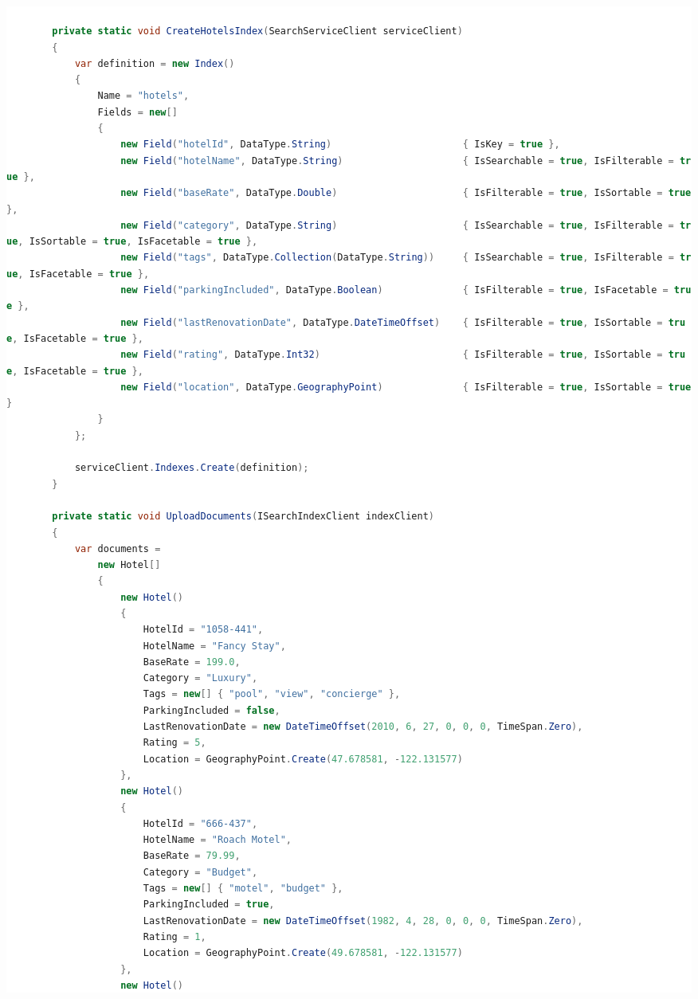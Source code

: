 ```csharp

        private static void CreateHotelsIndex(SearchServiceClient serviceClient)
        {
            var definition = new Index()
            {
                Name = "hotels",
                Fields = new[]
                {
                    new Field("hotelId", DataType.String)                       { IsKey = true },
                    new Field("hotelName", DataType.String)                     { IsSearchable = true, IsFilterable = true },
                    new Field("baseRate", DataType.Double)                      { IsFilterable = true, IsSortable = true },
                    new Field("category", DataType.String)                      { IsSearchable = true, IsFilterable = true, IsSortable = true, IsFacetable = true },
                    new Field("tags", DataType.Collection(DataType.String))     { IsSearchable = true, IsFilterable = true, IsFacetable = true },
                    new Field("parkingIncluded", DataType.Boolean)              { IsFilterable = true, IsFacetable = true },
                    new Field("lastRenovationDate", DataType.DateTimeOffset)    { IsFilterable = true, IsSortable = true, IsFacetable = true },
                    new Field("rating", DataType.Int32)                         { IsFilterable = true, IsSortable = true, IsFacetable = true },
                    new Field("location", DataType.GeographyPoint)              { IsFilterable = true, IsSortable = true }
                }
            };

            serviceClient.Indexes.Create(definition);
        }

        private static void UploadDocuments(ISearchIndexClient indexClient)
        {
            var documents =
                new Hotel[]
                {
                    new Hotel()
                    {
                        HotelId = "1058-441",
                        HotelName = "Fancy Stay",
                        BaseRate = 199.0,
                        Category = "Luxury",
                        Tags = new[] { "pool", "view", "concierge" },
                        ParkingIncluded = false,
                        LastRenovationDate = new DateTimeOffset(2010, 6, 27, 0, 0, 0, TimeSpan.Zero),
                        Rating = 5,
                        Location = GeographyPoint.Create(47.678581, -122.131577)
                    },
                    new Hotel()
                    {
                        HotelId = "666-437",
                        HotelName = "Roach Motel",
                        BaseRate = 79.99,
                        Category = "Budget",
                        Tags = new[] { "motel", "budget" },
                        ParkingIncluded = true,
                        LastRenovationDate = new DateTimeOffset(1982, 4, 28, 0, 0, 0, TimeSpan.Zero),
                        Rating = 1,
                        Location = GeographyPoint.Create(49.678581, -122.131577)
                    },
                    new Hotel()
```